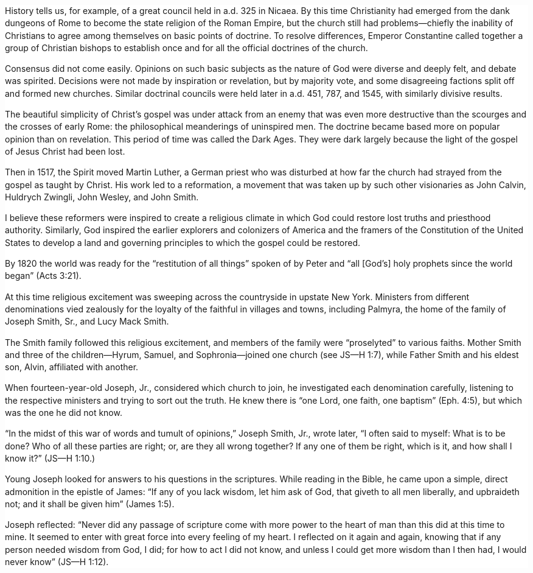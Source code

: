History tells us, for example, of a great council held in a.d. 325 in Nicaea. By this time Christianity had emerged from the dank dungeons of Rome to become the state religion of the Roman Empire, but the church still had problems—chiefly the inability of Christians to agree among themselves on basic points of doctrine. To resolve differences, Emperor Constantine called together a group of Christian bishops to establish once and for all the official doctrines of the church.

Consensus did not come easily. Opinions on such basic subjects as the nature of God were diverse and deeply felt, and debate was spirited. Decisions were not made by inspiration or revelation, but by majority vote, and some disagreeing factions split off and formed new churches. Similar doctrinal councils were held later in a.d. 451, 787, and 1545, with similarly divisive results.

The beautiful simplicity of Christ’s gospel was under attack from an enemy that was even more destructive than the scourges and the crosses of early Rome: the philosophical meanderings of uninspired men. The doctrine became based more on popular opinion than on revelation. This period of time was called the Dark Ages. They were dark largely because the light of the gospel of Jesus Christ had been lost.

Then in 1517, the Spirit moved Martin Luther, a German priest who was disturbed at how far the church had strayed from the gospel as taught by Christ. His work led to a reformation, a movement that was taken up by such other visionaries as John Calvin, Huldrych Zwingli, John Wesley, and John Smith.

I believe these reformers were inspired to create a religious climate in which God could restore lost truths and priesthood authority. Similarly, God inspired the earlier explorers and colonizers of America and the framers of the Constitution of the United States to develop a land and governing principles to which the gospel could be restored.

By 1820 the world was ready for the “restitution of all things” spoken of by Peter and “all [God’s] holy prophets since the world began” (Acts 3:21).

At this time religious excitement was sweeping across the countryside in upstate New York. Ministers from different denominations vied zealously for the loyalty of the faithful in villages and towns, including Palmyra, the home of the family of Joseph Smith, Sr., and Lucy Mack Smith.

The Smith family followed this religious excitement, and members of the family were “proselyted” to various faiths. Mother Smith and three of the children—Hyrum, Samuel, and Sophronia—joined one church (see JS—H 1:7), while Father Smith and his eldest son, Alvin, affiliated with another.

When fourteen-year-old Joseph, Jr., considered which church to join, he investigated each denomination carefully, listening to the respective ministers and trying to sort out the truth. He knew there is “one Lord, one faith, one baptism” (Eph. 4:5), but which was the one he did not know.

“In the midst of this war of words and tumult of opinions,” Joseph Smith, Jr., wrote later, “I often said to myself: What is to be done? Who of all these parties are right; or, are they all wrong together? If any one of them be right, which is it, and how shall I know it?” (JS—H 1:10.)

Young Joseph looked for answers to his questions in the scriptures. While reading in the Bible, he came upon a simple, direct admonition in the epistle of James: “If any of you lack wisdom, let him ask of God, that giveth to all men liberally, and upbraideth not; and it shall be given him” (James 1:5).

Joseph reflected: “Never did any passage of scripture come with more power to the heart of man than this did at this time to mine. It seemed to enter with great force into every feeling of my heart. I reflected on it again and again, knowing that if any person needed wisdom from God, I did; for how to act I did not know, and unless I could get more wisdom than I then had, I would never know” (JS—H 1:12).
